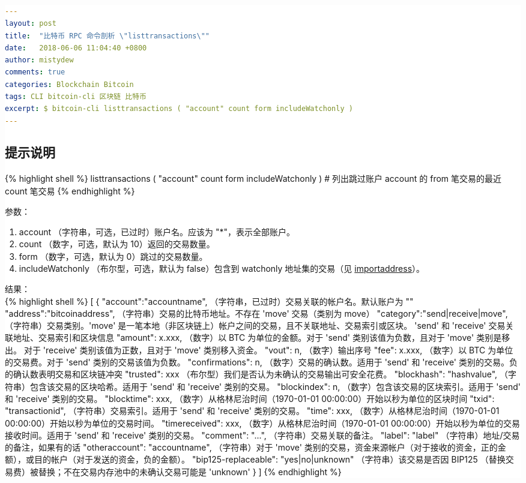 ```yaml
---
layout: post
title:  "比特币 RPC 命令剖析 \"listtransactions\""
date:   2018-06-06 11:04:40 +0800
author: mistydew
comments: true
categories: Blockchain Bitcoin
tags: CLI bitcoin-cli 区块链 比特币
excerpt: $ bitcoin-cli listtransactions ( "account" count form includeWatchonly )
---
```

## 提示说明

{% highlight shell %}
listtransactions ( "account" count form includeWatchonly ) # 列出跳过账户 account 的 from 笔交易的最近 count 笔交易
{% endhighlight %}

参数：<br>
1. account （字符串，可选，已过时）账户名。应该为 "*"，表示全部账户。<br>
2. count （数字，可选，默认为 10）返回的交易数量。<br>
3. form （数字，可选，默认为 0）跳过的交易数量。<br>
4. includeWatchonly （布尔型，可选，默认为 false）包含到 watchonly 地址集的交易（见 [importaddress](/blog/2018/06/bitcoin-rpc-command-importaddress.html)）。

结果：<br>
{% highlight shell %}
[
  {
    "account":"accountname",       （字符串，已过时）交易关联的帐户名。默认账户为 ""
    "address":"bitcoinaddress",    （字符串）交易的比特币地址。不存在 'move' 交易（类别为 move）
    "category":"send|receive|move", （字符串）交易类别。'move' 是一笔本地（非区块链上）帐户之间的交易，且不关联地址、交易索引或区块。
                                                'send' 和 'receive' 交易关联地址、交易索引和区块信息
    "amount": x.xxx,          （数字）以 BTC 为单位的金额。对于 'send' 类别该值为负数，且对于 'move' 类别是移出。
                                         对于 'receive' 类别该值为正数，且对于 'move' 类别移入资金。
    "vout": n,                （数字）输出序号
    "fee": x.xxx,             （数字）以 BTC 为单位的交易费。对于 'send' 类别的交易该值为负数。
    "confirmations": n,       （数字）交易的确认数。适用于 'send' 和 'receive' 类别的交易。负的确认数表明交易和区块链冲突
    "trusted": xxx            （布尔型）我们是否认为未确认的交易输出可安全花费。
    "blockhash": "hashvalue", （字符串）包含该交易的区块哈希。适用于 'send' 和 'receive' 类别的交易。
    "blockindex": n,          （数字）包含该交易的区块索引。适用于 'send' 和 'receive' 类别的交易。
    "blocktime": xxx,         （数字）从格林尼治时间（1970-01-01 00:00:00）开始以秒为单位的区块时间
    "txid": "transactionid", （字符串）交易索引。适用于 'send' 和 'receive' 类别的交易。
    "time": xxx,              （数字）从格林尼治时间（1970-01-01 00:00:00）开始以秒为单位的交易时间。
    "timereceived": xxx,      （数字）从格林尼治时间（1970-01-01 00:00:00）开始以秒为单位的交易接收时间。适用于 'send' 和 'receive' 类别的交易。
    "comment": "...",       （字符串）交易关联的备注。
    "label": "label"        （字符串）地址/交易的备注，如果有的话
    "otheraccount": "accountname",  （字符串）对于 'move' 类别的交易，资金来源帐户（对于接收的资金，正的金额），或目的帐户（对于发送的资金，负的金额）。
    "bip125-replaceable": "yes|no|unknown"  （字符串）该交易是否因 BIP125 （替换交易费）被替换；不在交易内存池中的未确认交易可能是 'unknown'
  }
]
{% endhighlight %}
